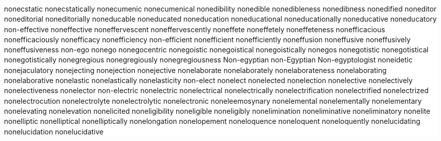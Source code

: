 nonecstatic nonecstatically nonecumenic nonecumenical nonedibility nonedible nonedibleness nonedibness nonedified noneditor
noneditorial noneditorially noneducable noneducated noneducation noneducational noneducationally noneducative noneducatory non-effective
noneffective noneffervescent noneffervescently noneffete noneffetely noneffeteness nonefficacious nonefficaciously nonefficacy nonefficiency
non-efficient nonefficient nonefficiently noneffusion noneffusive noneffusively noneffusiveness non-ego nonego nonegocentric
nonegoistic nonegoistical nonegoistically nonegos nonegotistic nonegotistical nonegotistically nonegregious nonegregiously nonegregiousness
Non-egyptian non-Egyptian Non-egyptologist noneidetic nonejaculatory nonejecting nonejection nonejective nonelaborate nonelaborately
nonelaborateness nonelaborating nonelaborative nonelastic nonelastically nonelasticity non-elect nonelect nonelected nonelection
nonelective nonelectively nonelectiveness nonelector non-electric nonelectric nonelectrical nonelectrically nonelectrification nonelectrified
nonelectrized nonelectrocution nonelectrolyte nonelectrolytic nonelectronic noneleemosynary nonelemental nonelementally nonelementary nonelevating
nonelevation nonelicited noneligibility noneligible noneligibly nonelimination noneliminative noneliminatory nonelite nonelliptic
nonelliptical nonelliptically nonelongation nonelopement noneloquence noneloquent noneloquently nonelucidating nonelucidation nonelucidative
